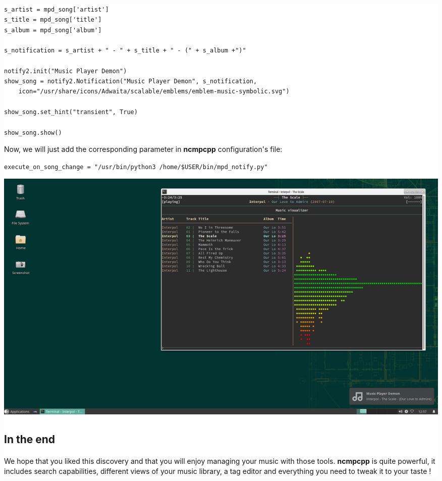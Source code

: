     s_artist = mpd_song['artist']
    s_title = mpd_song['title']
    s_album = mpd_song['album']

    s_notification = s_artist + " - " + s_title + " - (" + s_album +")"

    notify2.init("Music Player Demon")
    show_song = notify2.Notification("Music Player Demon", s_notification,
        icon="/usr/share/icons/Adwaita/scalable/emblems/emblem-music-symbolic.svg")

    show_song.set_hint("transient", True)

    show_song.show()

Now, we will just add the corresponding parameter in **ncmpcpp** configuration's file:

    execute_on_song_change = "/usr/bin/python3 /home/$USER/bin/mpd_notify.py"

![mpd desktop notification](/assets/images/2020-03-31/ncmpcpp_notification.png)

## In the end

We hope that you liked this discovery and that you will enjoy managing your music with those tools. **ncmpcpp** is quite powerful, it includes search capabilities, different views of your music library, a tag editor and everything you need to tweak it to your taste !
